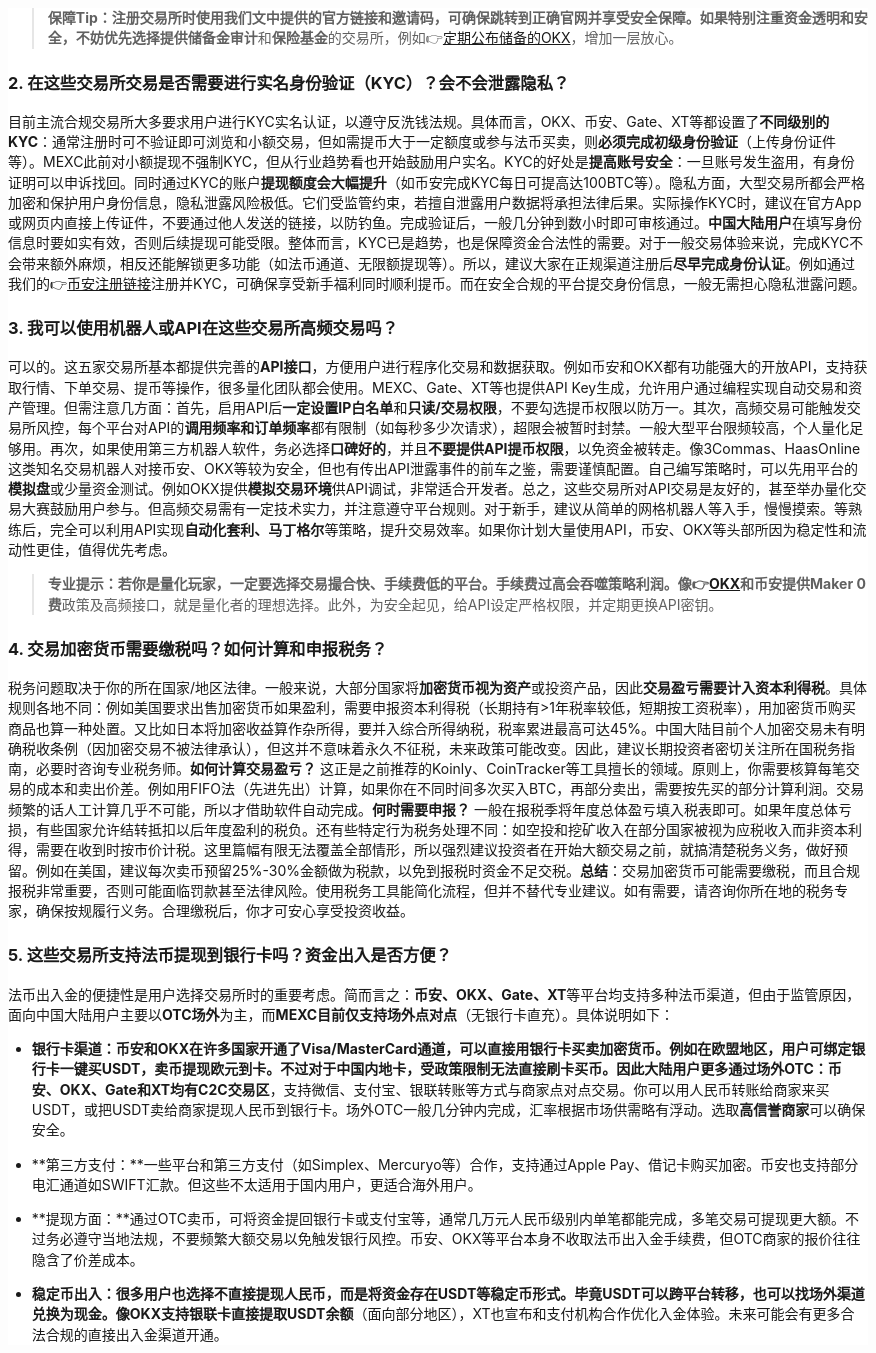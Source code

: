 > **保障Tip：**注册交易所时使用我们文中提供的官方链接和邀请码，可确保跳转到正确官网并享受安全保障。如果特别注重资金透明和安全，不妨优先选择提供**储备金审计**和**保险基金**的交易所，例如👉[定期公布储备的OKX](https://bit.ly/OKXe)，增加一层放心。

### 2. 在这些交易所交易是否需要进行实名身份验证（KYC）？会不会泄露隐私？

目前主流合规交易所大多要求用户进行KYC实名认证，以遵守反洗钱法规。具体而言，OKX、币安、Gate、XT等都设置了**不同级别的KYC**：通常注册时可不验证即可浏览和小额交易，但如需提币大于一定额度或参与法币买卖，则**必须完成初级身份验证**（上传身份证件等）。MEXC此前对小额提现不强制KYC，但从行业趋势看也开始鼓励用户实名。KYC的好处是**提高账号安全**：一旦账号发生盗用，有身份证明可以申诉找回。同时通过KYC的账户**提现额度会大幅提升**（如币安完成KYC每日可提高达100BTC等）。隐私方面，大型交易所都会严格加密和保护用户身份信息，隐私泄露风险极低。它们受监管约束，若擅自泄露用户数据将承担法律后果。实际操作KYC时，建议在官方App或网页内直接上传证件，不要通过他人发送的链接，以防钓鱼。完成验证后，一般几分钟到数小时即可审核通过。**中国大陆用户**在填写身份信息时要如实有效，否则后续提现可能受限。整体而言，KYC已是趋势，也是保障资金合法性的需要。对于一般交易体验来说，完成KYC不会带来额外麻烦，相反还能解锁更多功能（如法币通道、无限额提现等）。所以，建议大家在正规渠道注册后**尽早完成身份认证**。例如通过我们的👉[币安注册链接](https://bit.ly/tradebnc)注册并KYC，可确保享受新手福利同时顺利提币。而在安全合规的平台提交身份信息，一般无需担心隐私泄露问题。

### 3. 我可以使用机器人或API在这些交易所高频交易吗？

可以的。这五家交易所基本都提供完善的**API接口**，方便用户进行程序化交易和数据获取。例如币安和OKX都有功能强大的开放API，支持获取行情、下单交易、提币等操作，很多量化团队都会使用。MEXC、Gate、XT等也提供API Key生成，允许用户通过编程实现自动交易和资产管理。但需注意几方面：首先，启用API后**一定设置IP白名单**和**只读/交易权限**，不要勾选提币权限以防万一。其次，高频交易可能触发交易所风控，每个平台对API的**调用频率和订单频率**都有限制（如每秒多少次请求），超限会被暂时封禁。一般大型平台限频较高，个人量化足够用。再次，如果使用第三方机器人软件，务必选择**口碑好的**，并且**不要提供API提币权限**，以免资金被转走。像3Commas、HaasOnline这类知名交易机器人对接币安、OKX等较为安全，但也有传出API泄露事件的前车之鉴，需要谨慎配置。自己编写策略时，可以先用平台的**模拟盘**或少量资金测试。例如OKX提供**模拟交易环境**供API调试，非常适合开发者。总之，这些交易所对API交易是友好的，甚至举办量化交易大赛鼓励用户参与。但高频交易需有一定技术实力，并注意遵守平台规则。对于新手，建议从简单的网格机器人等入手，慢慢摸索。等熟练后，完全可以利用API实现**自动化套利、马丁格尔**等策略，提升交易效率。如果你计划大量使用API，币安、OKX等头部所因为稳定性和流动性更佳，值得优先考虑。

> **专业提示：**若你是量化玩家，一定要选择交易撮合快、手续费低的平台。手续费过高会吞噬策略利润。像👉[OKX](https://bit.ly/OKXe)和币安提供**Maker 0费**政策及高频接口，就是量化者的理想选择。此外，为安全起见，给API设定严格权限，并定期更换API密钥。

### 4. 交易加密货币需要缴税吗？如何计算和申报税务？

税务问题取决于你的所在国家/地区法律。一般来说，大部分国家将**加密货币视为资产**或投资产品，因此**交易盈亏需要计入资本利得税**。具体规则各地不同：例如美国要求出售加密货币如果盈利，需要申报资本利得税（长期持有>1年税率较低，短期按工资税率），用加密货币购买商品也算一种处置。又比如日本将加密收益算作杂所得，要并入综合所得纳税，税率累进最高可达45%。中国大陆目前个人加密交易未有明确税收条例（因加密交易不被法律承认），但这并不意味着永久不征税，未来政策可能改变。因此，建议长期投资者密切关注所在国税务指南，必要时咨询专业税务师。**如何计算交易盈亏？** 这正是之前推荐的Koinly、CoinTracker等工具擅长的领域。原则上，你需要核算每笔交易的成本和卖出价差。例如用FIFO法（先进先出）计算，如果你在不同时间多次买入BTC，再部分卖出，需要按先买的部分计算利润。交易频繁的话人工计算几乎不可能，所以才借助软件自动完成。**何时需要申报？** 一般在报税季将年度总体盈亏填入税表即可。如果年度总体亏损，有些国家允许结转抵扣以后年度盈利的税负。还有些特定行为税务处理不同：如空投和挖矿收入在部分国家被视为应税收入而非资本利得，需要在收到时按市价计税。这里篇幅有限无法覆盖全部情形，所以强烈建议投资者在开始大额交易之前，就搞清楚税务义务，做好预留。例如在美国，建议每次卖币预留25%-30%金额做为税款，以免到报税时资金不足交税。**总结**：交易加密货币可能需要缴税，而且合规报税非常重要，否则可能面临罚款甚至法律风险。使用税务工具能简化流程，但并不替代专业建议。如有需要，请咨询你所在地的税务专家，确保按规履行义务。合理缴税后，你才可安心享受投资收益。

### 5. 这些交易所支持法币提现到银行卡吗？资金出入是否方便？

法币出入金的便捷性是用户选择交易所时的重要考虑。简而言之：**币安、OKX、Gate、XT**等平台均支持多种法币渠道，但由于监管原因，面向中国大陆用户主要以**OTC场外**为主，而**MEXC目前仅支持场外点对点**（无银行卡直充）。具体说明如下：

* **银行卡渠道：**币安和OKX在许多国家开通了Visa/MasterCard通道，可以直接用银行卡买卖加密货币。例如在欧盟地区，用户可绑定银行卡一键买USDT，卖币提现欧元到卡。不过对于中国内地卡，受政策限制无法直接刷卡买币。因此大陆用户更多通过场外OTC：币安、OKX、Gate和XT均有**C2C交易区**，支持微信、支付宝、银联转账等方式与商家点对点交易。你可以用人民币转账给商家来买USDT，或把USDT卖给商家提现人民币到银行卡。场外OTC一般几分钟内完成，汇率根据市场供需略有浮动。选取**高信誉商家**可以确保安全。

* \*\*第三方支付：\*\*一些平台和第三方支付（如Simplex、Mercuryo等）合作，支持通过Apple Pay、借记卡购买加密。币安也支持部分电汇通道如SWIFT汇款。但这些不太适用于国内用户，更适合海外用户。

* \*\*提现方面：\*\*通过OTC卖币，可将资金提回银行卡或支付宝等，通常几万元人民币级别内单笔都能完成，多笔交易可提现更大额。不过务必遵守当地法规，不要频繁大额交易以免触发银行风控。币安、OKX等平台本身不收取法币出入金手续费，但OTC商家的报价往往隐含了价差成本。

* **稳定币出入：**很多用户也选择不直接提现人民币，而是将资金存在USDT等稳定币形式。毕竟USDT可以跨平台转移，也可以找场外渠道兑换为现金。像OKX支持**银联卡直接提取USDT余额**（面向部分地区），XT也宣布和支付机构合作优化入金体验。未来可能会有更多合法合规的直接出入金渠道开通。
